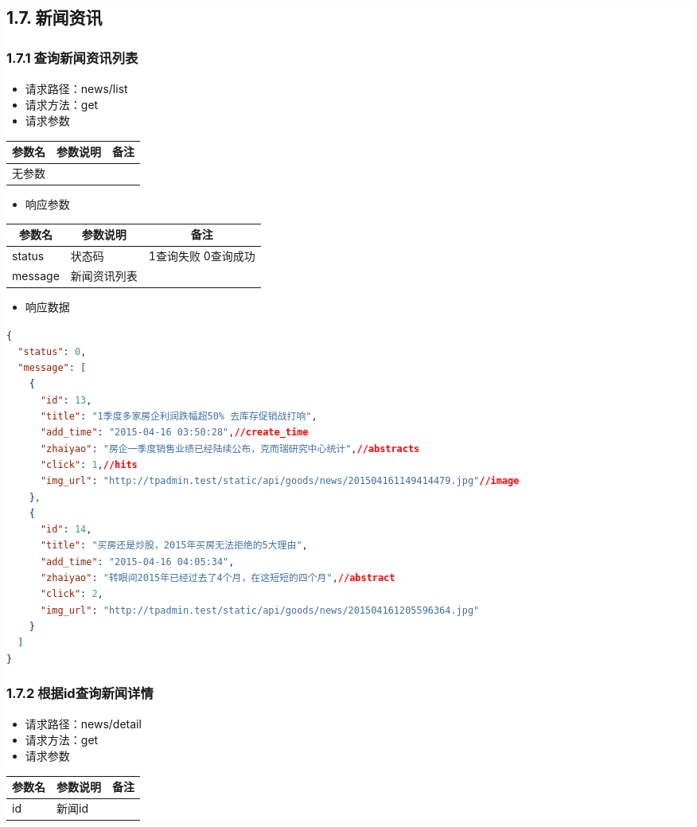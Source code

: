 ## 1.7. 新闻资讯

### 1.7.1 查询新闻资讯列表

- 请求路径：news/list
- 请求方法：get
- 请求参数

| 参数名   | 参数说明 | 备注 |
| -------- | -------- | ---- |
| 无参数   |  |      |

- 响应参数

| 参数名 | 参数说明     | 备注                 |
| ------ | ------------ | -------------------- |
| status   | 状态码       | 1查询失败  0查询成功 |
| message    | 新闻资讯列表     |                      |

- 响应数据

```json
{
  "status": 0,
  "message": [
    {
      "id": 13,
      "title": "1季度多家房企利润跌幅超50% 去库存促销战打响",
      "add_time": "2015-04-16 03:50:28",//create_time
      "zhaiyao": "房企一季度销售业绩已经陆续公布，克而瑞研究中心统计",//abstracts
      "click": 1,//hits
      "img_url": "http://tpadmin.test/static/api/goods/news/201504161149414479.jpg"//image
    },
    {
      "id": 14,
      "title": "买房还是炒股，2015年买房无法拒绝的5大理由",
      "add_time": "2015-04-16 04:05:34",
      "zhaiyao": "转眼间2015年已经过去了4个月，在这短短的四个月",//abstract
      "click": 2,
      "img_url": "http://tpadmin.test/static/api/goods/news/201504161205596364.jpg"
    }
  ]
}
```

### 1.7.2 根据id查询新闻详情

- 请求路径：news/detail
- 请求方法：get
- 请求参数

| 参数名   | 参数说明 | 备注 |
| -------- | -------- | ---- |
| id   | 新闻id |      |
